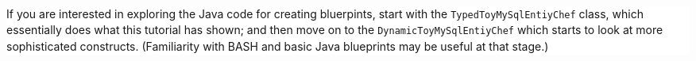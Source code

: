 If you are interested in exploring the Java code for creating bluerpints,
start with the `TypedToyMySqlEntiyChef` class, which essentially does what this tutorial has shown;
and then move on to the `DynamicToyMySqlEntiyChef` which starts to look at more sophisticated constructs.
(Familiarity with BASH and basic Java blueprints may be useful at that stage.)

